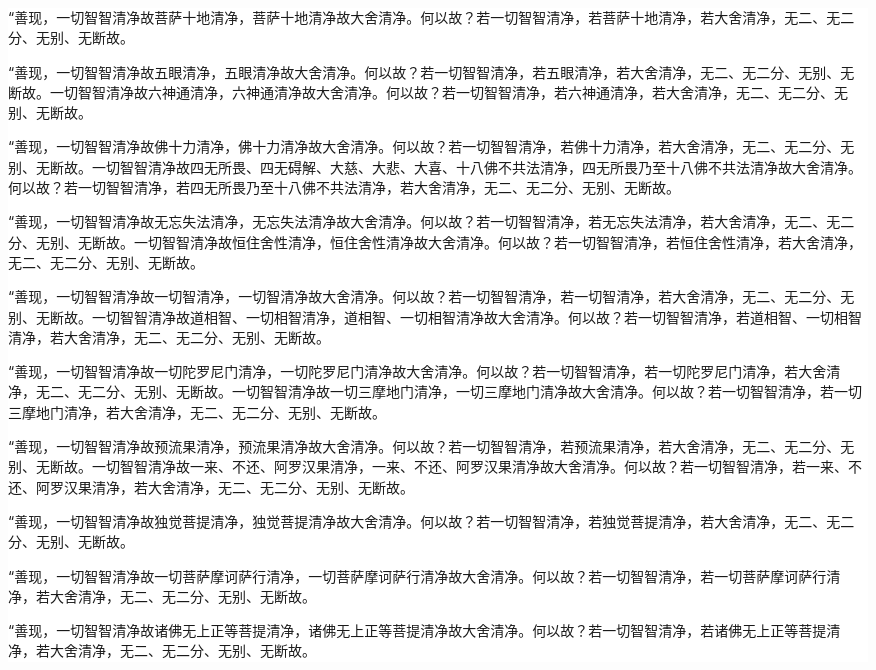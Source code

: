 “善现，一切智智清净故菩萨十地清净，菩萨十地清净故大舍清净。何以故？若一切智智清净，若菩萨十地清净，若大舍清净，无二、无二分、无别、无断故。

“善现，一切智智清净故五眼清净，五眼清净故大舍清净。何以故？若一切智智清净，若五眼清净，若大舍清净，无二、无二分、无别、无断故。一切智智清净故六神通清净，六神通清净故大舍清净。何以故？若一切智智清净，若六神通清净，若大舍清净，无二、无二分、无别、无断故。

“善现，一切智智清净故佛十力清净，佛十力清净故大舍清净。何以故？若一切智智清净，若佛十力清净，若大舍清净，无二、无二分、无别、无断故。一切智智清净故四无所畏、四无碍解、大慈、大悲、大喜、十八佛不共法清净，四无所畏乃至十八佛不共法清净故大舍清净。何以故？若一切智智清净，若四无所畏乃至十八佛不共法清净，若大舍清净，无二、无二分、无别、无断故。

“善现，一切智智清净故无忘失法清净，无忘失法清净故大舍清净。何以故？若一切智智清净，若无忘失法清净，若大舍清净，无二、无二分、无别、无断故。一切智智清净故恒住舍性清净，恒住舍性清净故大舍清净。何以故？若一切智智清净，若恒住舍性清净，若大舍清净，无二、无二分、无别、无断故。

“善现，一切智智清净故一切智清净，一切智清净故大舍清净。何以故？若一切智智清净，若一切智清净，若大舍清净，无二、无二分、无别、无断故。一切智智清净故道相智、一切相智清净，道相智、一切相智清净故大舍清净。何以故？若一切智智清净，若道相智、一切相智清净，若大舍清净，无二、无二分、无别、无断故。

“善现，一切智智清净故一切陀罗尼门清净，一切陀罗尼门清净故大舍清净。何以故？若一切智智清净，若一切陀罗尼门清净，若大舍清净，无二、无二分、无别、无断故。一切智智清净故一切三摩地门清净，一切三摩地门清净故大舍清净。何以故？若一切智智清净，若一切三摩地门清净，若大舍清净，无二、无二分、无别、无断故。

“善现，一切智智清净故预流果清净，预流果清净故大舍清净。何以故？若一切智智清净，若预流果清净，若大舍清净，无二、无二分、无别、无断故。一切智智清净故一来、不还、阿罗汉果清净，一来、不还、阿罗汉果清净故大舍清净。何以故？若一切智智清净，若一来、不还、阿罗汉果清净，若大舍清净，无二、无二分、无别、无断故。

“善现，一切智智清净故独觉菩提清净，独觉菩提清净故大舍清净。何以故？若一切智智清净，若独觉菩提清净，若大舍清净，无二、无二分、无别、无断故。

“善现，一切智智清净故一切菩萨摩诃萨行清净，一切菩萨摩诃萨行清净故大舍清净。何以故？若一切智智清净，若一切菩萨摩诃萨行清净，若大舍清净，无二、无二分、无别、无断故。

“善现，一切智智清净故诸佛无上正等菩提清净，诸佛无上正等菩提清净故大舍清净。何以故？若一切智智清净，若诸佛无上正等菩提清净，若大舍清净，无二、无二分、无别、无断故。